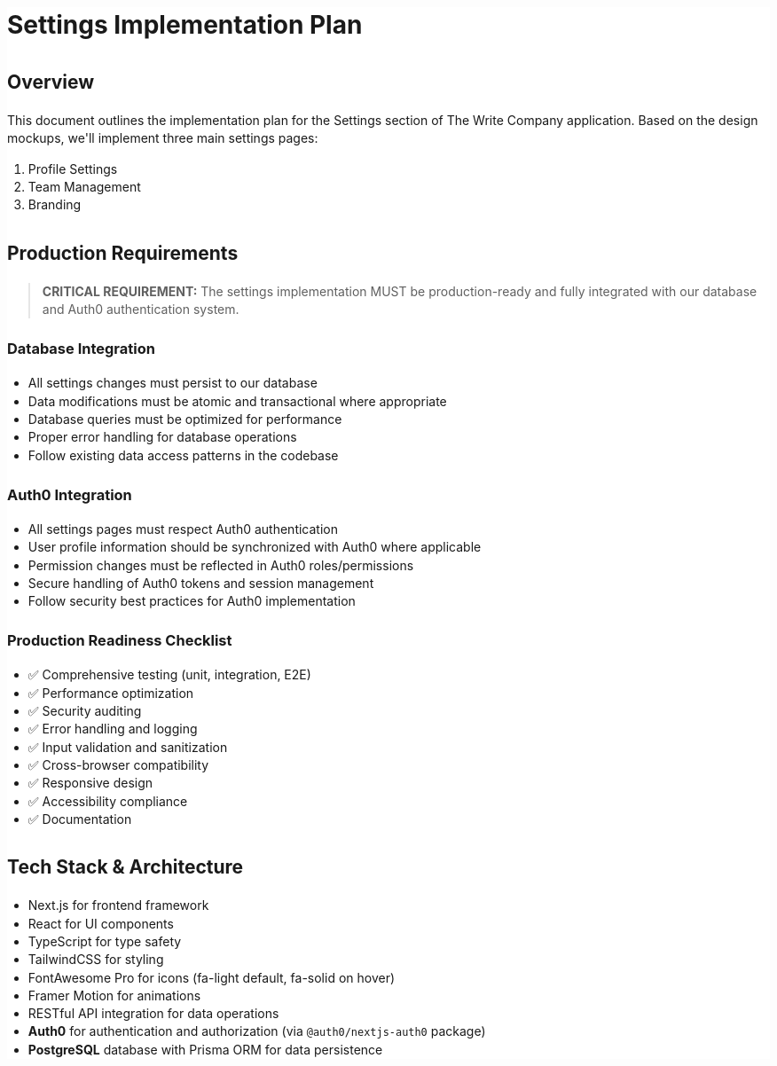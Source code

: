 # Settings Implementation Plan

## Overview
This document outlines the implementation plan for the Settings section of The Write Company application. Based on the design mockups, we'll implement three main settings pages:

1. Profile Settings
2. Team Management
3. Branding

## Production Requirements

> **CRITICAL REQUIREMENT:** The settings implementation MUST be production-ready and fully integrated with our database and Auth0 authentication system.

### Database Integration
- All settings changes must persist to our database
- Data modifications must be atomic and transactional where appropriate
- Database queries must be optimized for performance
- Proper error handling for database operations
- Follow existing data access patterns in the codebase

### Auth0 Integration
- All settings pages must respect Auth0 authentication
- User profile information should be synchronized with Auth0 where applicable
- Permission changes must be reflected in Auth0 roles/permissions
- Secure handling of Auth0 tokens and session management
- Follow security best practices for Auth0 implementation

### Production Readiness Checklist
- ✅ Comprehensive testing (unit, integration, E2E)
- ✅ Performance optimization
- ✅ Security auditing
- ✅ Error handling and logging
- ✅ Input validation and sanitization
- ✅ Cross-browser compatibility
- ✅ Responsive design
- ✅ Accessibility compliance
- ✅ Documentation

## Tech Stack & Architecture
- Next.js for frontend framework
- React for UI components
- TypeScript for type safety
- TailwindCSS for styling
- FontAwesome Pro for icons (fa-light default, fa-solid on hover)
- Framer Motion for animations
- RESTful API integration for data operations
- **Auth0** for authentication and authorization (via `@auth0/nextjs-auth0` package)
- **PostgreSQL** database with Prisma ORM for data persistence
